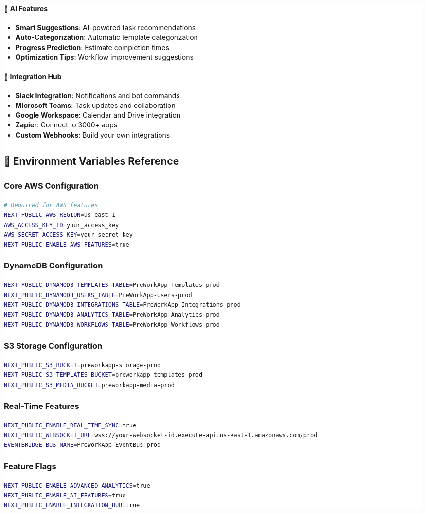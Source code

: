 #### 🤖 AI Features
- **Smart Suggestions**: AI-powered task recommendations
- **Auto-Categorization**: Automatic template categorization
- **Progress Prediction**: Estimate completion times
- **Optimization Tips**: Workflow improvement suggestions

#### 🔗 Integration Hub
- **Slack Integration**: Notifications and bot commands
- **Microsoft Teams**: Task updates and collaboration
- **Google Workspace**: Calendar and Drive integration
- **Zapier**: Connect to 3000+ apps
- **Custom Webhooks**: Build your own integrations

## 📝 Environment Variables Reference

### Core AWS Configuration
```bash
# Required for AWS features
NEXT_PUBLIC_AWS_REGION=us-east-1
AWS_ACCESS_KEY_ID=your_access_key
AWS_SECRET_ACCESS_KEY=your_secret_key
NEXT_PUBLIC_ENABLE_AWS_FEATURES=true
```

### DynamoDB Configuration
```bash
NEXT_PUBLIC_DYNAMODB_TEMPLATES_TABLE=PreWorkApp-Templates-prod
NEXT_PUBLIC_DYNAMODB_USERS_TABLE=PreWorkApp-Users-prod
NEXT_PUBLIC_DYNAMODB_INTEGRATIONS_TABLE=PreWorkApp-Integrations-prod
NEXT_PUBLIC_DYNAMODB_ANALYTICS_TABLE=PreWorkApp-Analytics-prod
NEXT_PUBLIC_DYNAMODB_WORKFLOWS_TABLE=PreWorkApp-Workflows-prod
```

### S3 Storage Configuration
```bash
NEXT_PUBLIC_S3_BUCKET=preworkapp-storage-prod
NEXT_PUBLIC_S3_TEMPLATES_BUCKET=preworkapp-templates-prod
NEXT_PUBLIC_S3_MEDIA_BUCKET=preworkapp-media-prod
```

### Real-Time Features
```bash
NEXT_PUBLIC_ENABLE_REAL_TIME_SYNC=true
NEXT_PUBLIC_WEBSOCKET_URL=wss://your-websocket-id.execute-api.us-east-1.amazonaws.com/prod
EVENTBRIDGE_BUS_NAME=PreWorkApp-EventBus-prod
```

### Feature Flags
```bash
NEXT_PUBLIC_ENABLE_ADVANCED_ANALYTICS=true
NEXT_PUBLIC_ENABLE_AI_FEATURES=true
NEXT_PUBLIC_ENABLE_INTEGRATION_HUB=true
```
